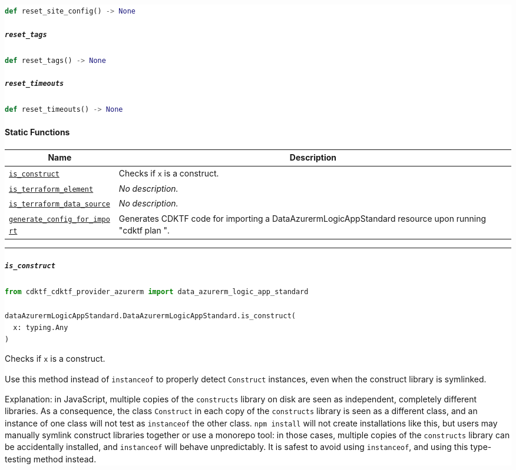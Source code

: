 ```python
def reset_site_config() -> None
```

##### `reset_tags` <a name="reset_tags" id="@cdktf/provider-azurerm.dataAzurermLogicAppStandard.DataAzurermLogicAppStandard.resetTags"></a>

```python
def reset_tags() -> None
```

##### `reset_timeouts` <a name="reset_timeouts" id="@cdktf/provider-azurerm.dataAzurermLogicAppStandard.DataAzurermLogicAppStandard.resetTimeouts"></a>

```python
def reset_timeouts() -> None
```

#### Static Functions <a name="Static Functions" id="Static Functions"></a>

| **Name** | **Description** |
| --- | --- |
| <code><a href="#@cdktf/provider-azurerm.dataAzurermLogicAppStandard.DataAzurermLogicAppStandard.isConstruct">is_construct</a></code> | Checks if `x` is a construct. |
| <code><a href="#@cdktf/provider-azurerm.dataAzurermLogicAppStandard.DataAzurermLogicAppStandard.isTerraformElement">is_terraform_element</a></code> | *No description.* |
| <code><a href="#@cdktf/provider-azurerm.dataAzurermLogicAppStandard.DataAzurermLogicAppStandard.isTerraformDataSource">is_terraform_data_source</a></code> | *No description.* |
| <code><a href="#@cdktf/provider-azurerm.dataAzurermLogicAppStandard.DataAzurermLogicAppStandard.generateConfigForImport">generate_config_for_import</a></code> | Generates CDKTF code for importing a DataAzurermLogicAppStandard resource upon running "cdktf plan <stack-name>". |

---

##### `is_construct` <a name="is_construct" id="@cdktf/provider-azurerm.dataAzurermLogicAppStandard.DataAzurermLogicAppStandard.isConstruct"></a>

```python
from cdktf_cdktf_provider_azurerm import data_azurerm_logic_app_standard

dataAzurermLogicAppStandard.DataAzurermLogicAppStandard.is_construct(
  x: typing.Any
)
```

Checks if `x` is a construct.

Use this method instead of `instanceof` to properly detect `Construct`
instances, even when the construct library is symlinked.

Explanation: in JavaScript, multiple copies of the `constructs` library on
disk are seen as independent, completely different libraries. As a
consequence, the class `Construct` in each copy of the `constructs` library
is seen as a different class, and an instance of one class will not test as
`instanceof` the other class. `npm install` will not create installations
like this, but users may manually symlink construct libraries together or
use a monorepo tool: in those cases, multiple copies of the `constructs`
library can be accidentally installed, and `instanceof` will behave
unpredictably. It is safest to avoid using `instanceof`, and using
this type-testing method instead.
